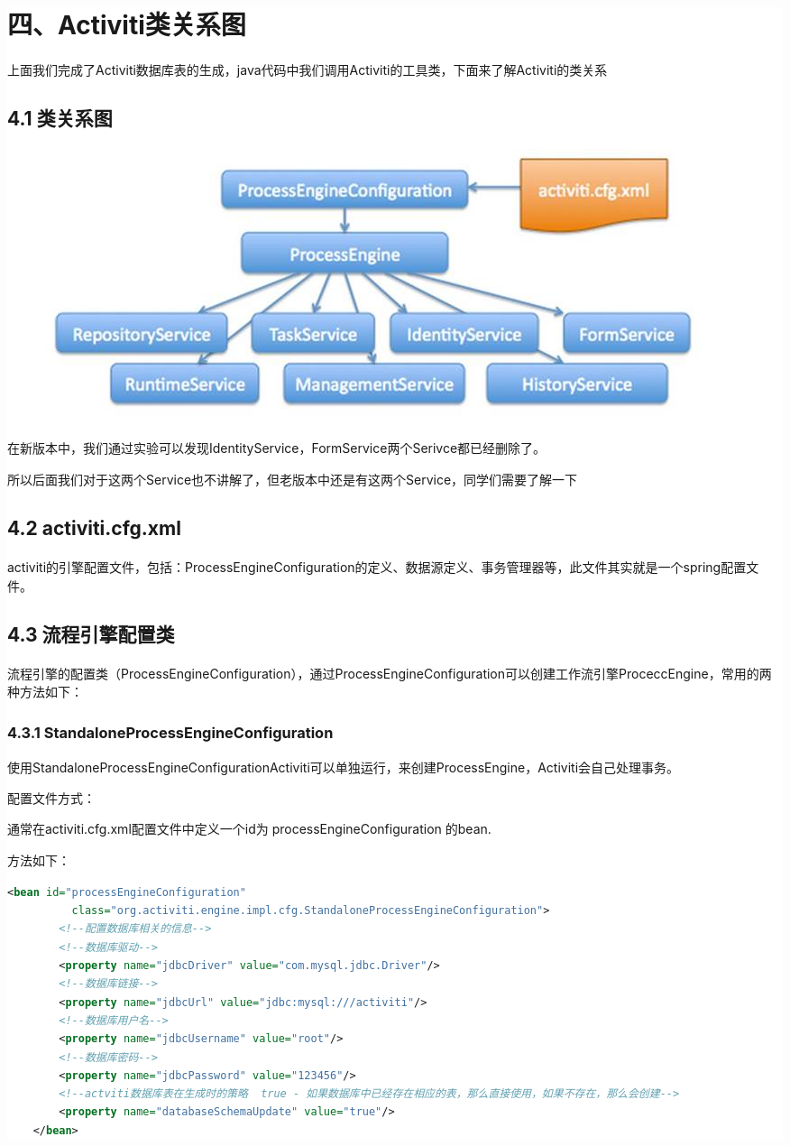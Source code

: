  

# 四、Activiti类关系图

上面我们完成了Activiti数据库表的生成，java代码中我们调用Activiti的工具类，下面来了解Activiti的类关系

## 4.1 类关系图

![img](./assets/clip_image002.jpg)

在新版本中，我们通过实验可以发现IdentityService，FormService两个Serivce都已经删除了。

所以后面我们对于这两个Service也不讲解了，但老版本中还是有这两个Service，同学们需要了解一下

##  4.2 activiti.cfg.xml

activiti的引擎配置文件，包括：ProcessEngineConfiguration的定义、数据源定义、事务管理器等，此文件其实就是一个spring配置文件。



## 4.3 流程引擎配置类

流程引擎的配置类（ProcessEngineConfiguration），通过ProcessEngineConfiguration可以创建工作流引擎ProceccEngine，常用的两种方法如下： 

### 4.3.1 StandaloneProcessEngineConfiguration

使用StandaloneProcessEngineConfigurationActiviti可以单独运行，来创建ProcessEngine，Activiti会自己处理事务。

 配置文件方式：

通常在activiti.cfg.xml配置文件中定义一个id为 processEngineConfiguration 的bean.

方法如下：

```xml
<bean id="processEngineConfiguration"
          class="org.activiti.engine.impl.cfg.StandaloneProcessEngineConfiguration">
        <!--配置数据库相关的信息-->
        <!--数据库驱动-->
        <property name="jdbcDriver" value="com.mysql.jdbc.Driver"/>
        <!--数据库链接-->
        <property name="jdbcUrl" value="jdbc:mysql:///activiti"/>
        <!--数据库用户名-->
        <property name="jdbcUsername" value="root"/>
        <!--数据库密码-->
        <property name="jdbcPassword" value="123456"/>
        <!--actviti数据库表在生成时的策略  true - 如果数据库中已经存在相应的表，那么直接使用，如果不存在，那么会创建-->
        <property name="databaseSchemaUpdate" value="true"/>
    </bean>
```
